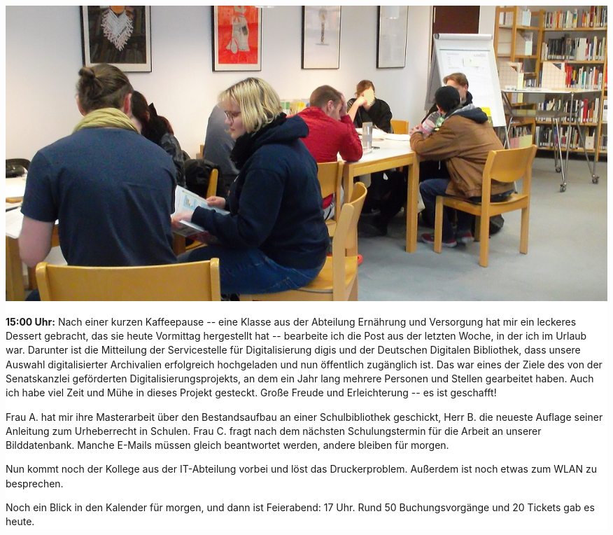 ![Lehrer mit Arbeitsgruppen beim Unterricht in der Bibliothek 2018 (Foto: Monika Ziemssen Wiemann)](img/LV_2018_1.jpg)

**15:00 Uhr:** Nach einer kurzen Kaffeepause -- eine Klasse aus der
Abteilung Ernährung und Versorgung hat mir ein leckeres Dessert
gebracht, das sie heute Vormittag hergestellt hat -- bearbeite ich die
Post aus der letzten Woche, in der ich im Urlaub war. Darunter ist die
Mitteilung der Servicestelle für Digitalisierung digis und der Deutschen
Digitalen Bibliothek, dass unsere Auswahl digitalisierter Archivalien
erfolgreich hochgeladen und nun öffentlich zugänglich ist. Das war eines
der Ziele des von der Senatskanzlei geförderten
Digitalisierungsprojekts, an dem ein Jahr lang mehrere Personen und
Stellen gearbeitet haben. Auch ich habe viel Zeit und Mühe in dieses
Projekt gesteckt. Große Freude und Erleichterung -- es ist geschafft!

Frau A. hat mir ihre Masterarbeit über den Bestandsaufbau an einer
Schulbibliothek geschickt, Herr B. die neueste Auflage seiner Anleitung
zum Urheberrecht in Schulen. Frau C. fragt nach dem nächsten
Schulungstermin für die Arbeit an unserer Bilddatenbank. Manche E-Mails
müssen gleich beantwortet werden, andere bleiben für morgen.

Nun kommt noch der Kollege aus der IT-Abteilung vorbei und löst das
Druckerproblem. Außerdem ist noch etwas zum WLAN zu besprechen.

Noch ein Blick in den Kalender für morgen, und dann ist Feierabend: 17
Uhr. Rund 50 Buchungsvorgänge und 20 Tickets gab es heute.
